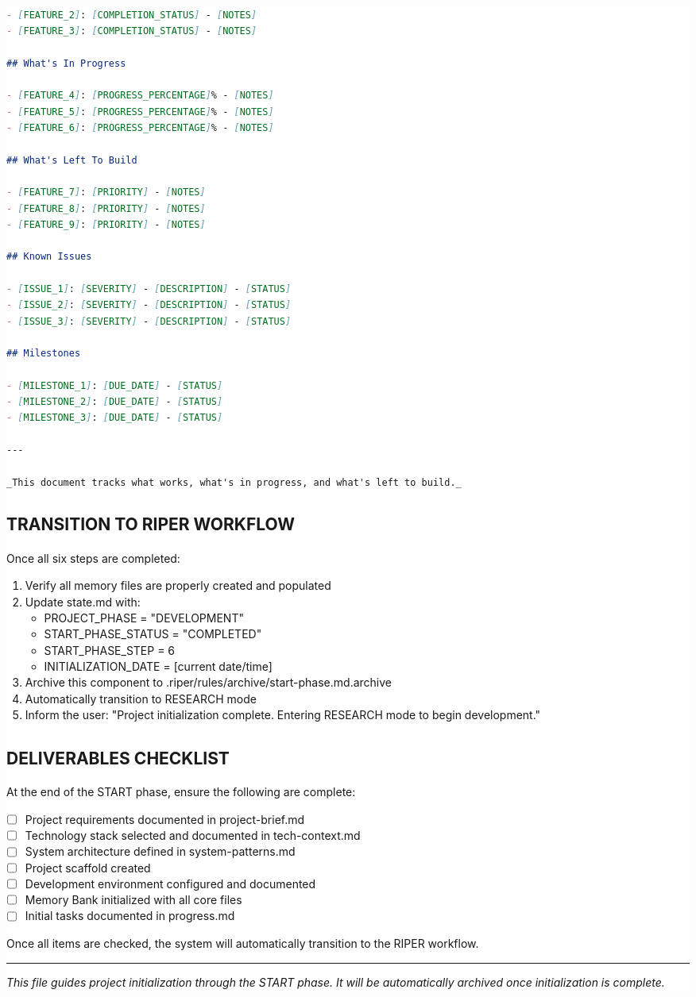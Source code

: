 ```markdown
- [FEATURE_2]: [COMPLETION_STATUS] - [NOTES]
- [FEATURE_3]: [COMPLETION_STATUS] - [NOTES]

## What's In Progress

- [FEATURE_4]: [PROGRESS_PERCENTAGE]% - [NOTES]
- [FEATURE_5]: [PROGRESS_PERCENTAGE]% - [NOTES]
- [FEATURE_6]: [PROGRESS_PERCENTAGE]% - [NOTES]

## What's Left To Build

- [FEATURE_7]: [PRIORITY] - [NOTES]
- [FEATURE_8]: [PRIORITY] - [NOTES]
- [FEATURE_9]: [PRIORITY] - [NOTES]

## Known Issues

- [ISSUE_1]: [SEVERITY] - [DESCRIPTION] - [STATUS]
- [ISSUE_2]: [SEVERITY] - [DESCRIPTION] - [STATUS]
- [ISSUE_3]: [SEVERITY] - [DESCRIPTION] - [STATUS]

## Milestones

- [MILESTONE_1]: [DUE_DATE] - [STATUS]
- [MILESTONE_2]: [DUE_DATE] - [STATUS]
- [MILESTONE_3]: [DUE_DATE] - [STATUS]

---

_This document tracks what works, what's in progress, and what's left to build._
```

## TRANSITION TO RIPER WORKFLOW

Once all six steps are completed:

1. Verify all memory files are properly created and populated
2. Update state.md with:
   - PROJECT_PHASE = "DEVELOPMENT"
   - START_PHASE_STATUS = "COMPLETED"
   - START_PHASE_STEP = 6
   - INITIALIZATION_DATE = [current date/time]
3. Archive this component to .riper/rules/archive/start-phase.md.archive
4. Automatically transition to RESEARCH mode
5. Inform the user: "Project initialization complete. Entering RESEARCH mode to begin development."

## DELIVERABLES CHECKLIST

At the end of the START phase, ensure the following are complete:

- [ ] Project requirements documented in project-brief.md
- [ ] Technology stack selected and documented in tech-context.md
- [ ] System architecture defined in system-patterns.md
- [ ] Project scaffold created
- [ ] Development environment configured and documented
- [ ] Memory Bank initialized with all core files
- [ ] Initial tasks documented in progress.md

Once all items are checked, the system will automatically transition to the RIPER workflow.

---

_This file guides project initialization through the START phase. It will be automatically archived once initialization is complete._
